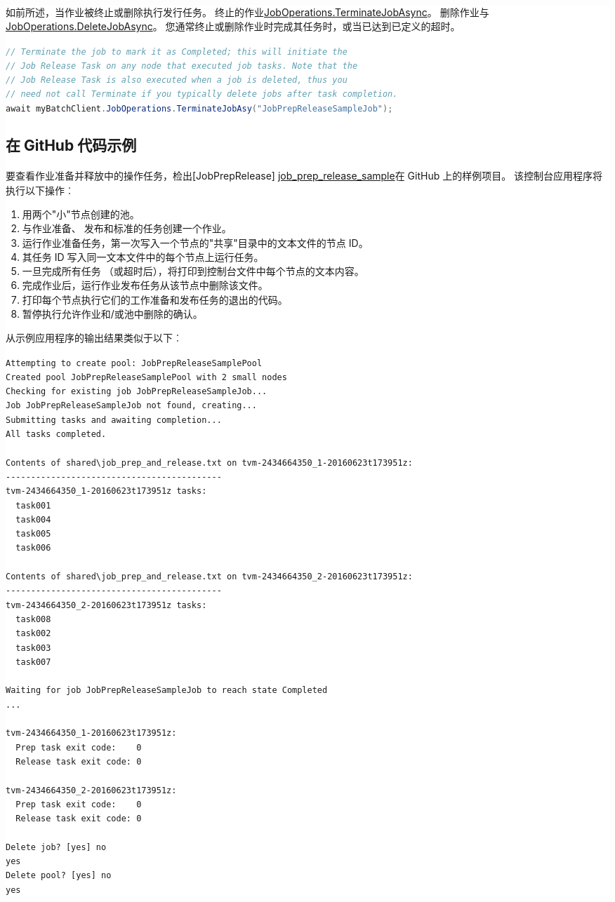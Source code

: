 如前所述，当作业被终止或删除执行发行任务。 终止的作业[JobOperations.TerminateJobAsync][net_job_terminate]。 删除作业与[JobOperations.DeleteJobAsync][net_job_delete]。 您通常终止或删除作业时完成其任务时，或当已达到已定义的超时。

```csharp
// Terminate the job to mark it as Completed; this will initiate the
// Job Release Task on any node that executed job tasks. Note that the
// Job Release Task is also executed when a job is deleted, thus you
// need not call Terminate if you typically delete jobs after task completion.
await myBatchClient.JobOperations.TerminateJobAsy("JobPrepReleaseSampleJob");
```

## <a name="code-sample-on-github"></a>在 GitHub 代码示例

要查看作业准备并释放中的操作任务，检出[JobPrepRelease] [job_prep_release_sample]在 GitHub 上的样例项目。 该控制台应用程序将执行以下操作︰

1. 用两个"小"节点创建的池。
2. 与作业准备、 发布和标准的任务创建一个作业。
3. 运行作业准备任务，第一次写入一个节点的"共享"目录中的文本文件的节点 ID。
4. 其任务 ID 写入同一文本文件中的每个节点上运行任务。
5. 一旦完成所有任务 （或超时后），将打印到控制台文件中每个节点的文本内容。
6. 完成作业后，运行作业发布任务从该节点中删除该文件。
6. 打印每个节点执行它们的工作准备和发布任务的退出的代码。
7. 暂停执行允许作业和/或池中删除的确认。

从示例应用程序的输出结果类似于以下︰

```
Attempting to create pool: JobPrepReleaseSamplePool
Created pool JobPrepReleaseSamplePool with 2 small nodes
Checking for existing job JobPrepReleaseSampleJob...
Job JobPrepReleaseSampleJob not found, creating...
Submitting tasks and awaiting completion...
All tasks completed.

Contents of shared\job_prep_and_release.txt on tvm-2434664350_1-20160623t173951z:
-------------------------------------------
tvm-2434664350_1-20160623t173951z tasks:
  task001
  task004
  task005
  task006

Contents of shared\job_prep_and_release.txt on tvm-2434664350_2-20160623t173951z:
-------------------------------------------
tvm-2434664350_2-20160623t173951z tasks:
  task008
  task002
  task003
  task007

Waiting for job JobPrepReleaseSampleJob to reach state Completed
...

tvm-2434664350_1-20160623t173951z:
  Prep task exit code:    0
  Release task exit code: 0

tvm-2434664350_2-20160623t173951z:
  Prep task exit code:    0
  Release task exit code: 0

Delete job? [yes] no
yes
Delete pool? [yes] no
yes

```

[api_net]: http://msdn.microsoft.com/library/azure/mt348682.aspx
[api_net_listjobs]: https://msdn.microsoft.com/library/azure/microsoft.azure.batch.joboperations.listjobs.aspx
[api_rest]: http://msdn.microsoft.com/library/azure/dn820158.aspx
[azure_storage]: https://azure.microsoft.com/services/storage/
[portal]: https://portal.azure.com
[job_prep_release_sample]: https://github.com/Azure/azure-batch-samples/tree/master/CSharp/ArticleProjects/JobPrepRelease
[forum_post]: https://social.msdn.microsoft.com/Forums/en-US/87b19671-1bdf-427a-972c-2af7e5ba82d9/installing-applications-and-staging-data-on-batch-compute-nodes?forum=azurebatch
[net_batch_client]: https://msdn.microsoft.com/library/azure/microsoft.azure.batch.batchclient.aspx
[net_job_prep]: https://msdn.microsoft.com/library/azure/microsoft.azure.batch.jobpreparationtask.aspx
[net_job_prep_cloudjob]: https://msdn.microsoft.com/library/azure/microsoft.azure.batch.cloudjob.jobpreparationtask.aspx
[net_job_prep_resourcefiles]: https://msdn.microsoft.com/library/azure/microsoft.azure.batch.jobpreparationtask.resourcefiles.aspx
[net_job_delete]: https://msdn.microsoft.com/library/azure/microsoft.azure.batch.joboperations.deletejobasync.aspx
[net_job_terminate]: https://msdn.microsoft.com/library/azure/microsoft.azure.batch.joboperations.terminatejobasync.aspx
[net_job_release]: https://msdn.microsoft.com/library/azure/microsoft.azure.batch.jobreleasetask.aspx
[net_job_release_cloudjob]: https://msdn.microsoft.com/library/azure/microsoft.azure.batch.cloudjob.jobreleasetask.aspx
[pool_starttask]: https://msdn.microsoft.com/library/azure/microsoft.azure.batch.cloudpool.starttask.aspx
[net_list_certs]: https://msdn.microsoft.com/library/azure/microsoft.azure.batch.certificateoperations.listcertificates.aspx
[net_list_compute_nodes]: https://msdn.microsoft.com/library/azure/microsoft.azure.batch.pooloperations.listcomputenodes.aspx
[net_list_job_schedules]: https://msdn.microsoft.com/library/azure/microsoft.azure.batch.jobscheduleoperations.listjobschedules.aspx
[net_list_jobprep_status]: https://msdn.microsoft.com/library/azure/microsoft.azure.batch.joboperations.listjobpreparationandreleasetaskstatus.aspx
[net_list_jobs]: https://msdn.microsoft.com/library/azure/microsoft.azure.batch.joboperations.listjobs.aspx
[net_list_nodefiles]: https://msdn.microsoft.com/library/azure/microsoft.azure.batch.joboperations.listnodefiles.aspx
[net_list_pools]: https://msdn.microsoft.com/library/azure/microsoft.azure.batch.pooloperations.listpools.aspx
[net_list_schedule_jobs]: https://msdn.microsoft.com/library/azure/microsoft.azure.batch.jobscheduleoperations.listjobs.aspx
[net_list_task_files]: https://msdn.microsoft.com/library/azure/microsoft.azure.batch.cloudtask.listnodefiles.aspx
[net_list_tasks]: https://msdn.microsoft.com/library/azure/microsoft.azure.batch.joboperations.listtasks.aspx
[1]: ./media/batch-job-prep-release/portal-jobprep-01.png